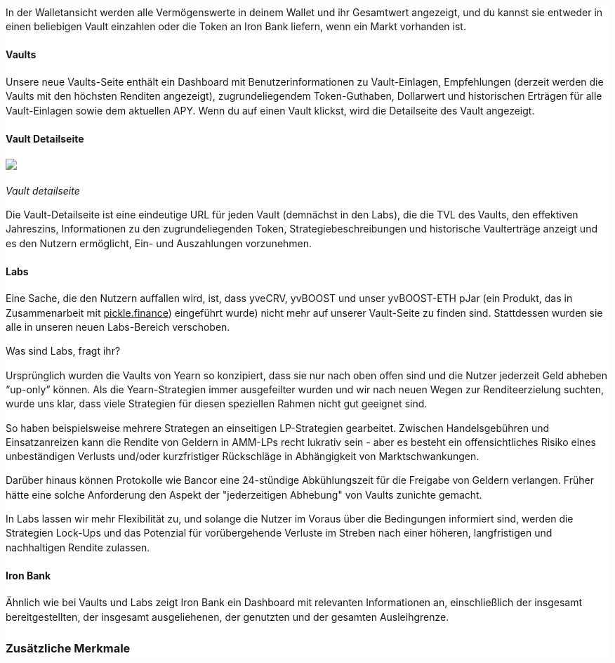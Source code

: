 In der Walletansicht werden alle Vermögenswerte in deinem Wallet und ihr Gesamtwert angezeigt, und du kannst sie entweder in einen beliebigen Vault einzahlen oder die Token an Iron Bank liefern, wenn ein Markt vorhanden ist.

#### Vaults

Unsere neue Vaults-Seite enthält ein Dashboard mit Benutzerinformationen zu Vault-Einlagen, Empfehlungen (derzeit werden die Vaults mit den höchsten Renditen angezeigt), zugrundeliegendem Token-Guthaben, Dollarwert und historischen Erträgen für alle Vault-Einlagen sowie dem aktuellen APY. Wenn du auf einen Vault klickst, wird die Detailseite des Vault angezeigt.

#### Vault Detailseite

![](image9.png)

_Vault detailseite_

Die Vault-Detailseite ist eine eindeutige URL für jeden Vault (demnächst in den Labs), die die TVL des Vaults, den effektiven Jahreszins, Informationen zu den zugrundeliegenden Token, Strategiebeschreibungen und historische Vaulterträge anzeigt und es den Nutzern ermöglicht, Ein- und Auszahlungen vorzunehmen.

#### Labs

Eine Sache, die den Nutzern auffallen wird, ist, dass yveCRV, yvBOOST und unser yvBOOST-ETH pJar (ein Produkt, das in Zusammenarbeit mit [pickle.finance](https://www.pickle.finance)) eingeführt wurde) nicht mehr auf unserer Vault-Seite zu finden sind. Stattdessen wurden sie alle in unseren neuen Labs-Bereich verschoben.

Was sind Labs, fragt ihr?

Ursprünglich wurden die Vaults von Yearn so konzipiert, dass sie nur nach oben offen sind und die Nutzer jederzeit Geld abheben “up-only” können. Als die Yearn-Strategien immer ausgefeilter wurden und wir nach neuen Wegen zur Renditeerzielung suchten, wurde uns klar, dass viele Strategien für diesen speziellen Rahmen nicht gut geeignet sind.

So haben beispielsweise mehrere Strategen an einseitigen LP-Strategien gearbeitet. Zwischen Handelsgebühren und Einsatzanreizen kann die Rendite von Geldern in AMM-LPs recht lukrativ sein - aber es besteht ein offensichtliches Risiko eines unbeständigen Verlusts und/oder kurzfristiger Rückschläge in Abhängigkeit von Marktschwankungen.

Darüber hinaus können Protokolle wie Bancor eine 24-stündige Abkühlungszeit für die Freigabe von Geldern verlangen. Früher hätte eine solche Anforderung den Aspekt der "jederzeitigen Abhebung" von Vaults zunichte gemacht.

In Labs lassen wir mehr Flexibilität zu, und solange die Nutzer im Voraus über die Bedingungen informiert sind, werden die Strategien Lock-Ups und das Potenzial für vorübergehende Verluste im Streben nach einer höheren, langfristigen und nachhaltigen Rendite zulassen.

#### Iron Bank

Ähnlich wie bei Vaults und Labs zeigt Iron Bank ein Dashboard mit relevanten Informationen an, einschließlich der insgesamt bereitgestellten, der insgesamt ausgeliehenen, der genutzten und der gesamten Ausleihgrenze.

### Zusätzliche Merkmale
